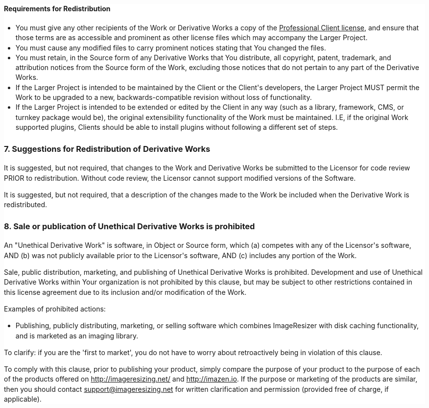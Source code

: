 #### Requirements for Redistribution

* You must give any other recipients of the Work or Derivative Works a copy of the [Professional Client license][proclient], and ensure that those terms are as accessible and prominent as other license files which may accompany the Larger Project.
* You must cause any modified files to carry prominent notices stating that You changed the files.
* You must retain, in the Source form of any Derivative Works that You distribute, all copyright, patent, trademark, and attribution notices from the Source form of the Work, excluding those notices that do not pertain to any part of the Derivative Works.
* If the Larger Project is intended to be maintained by the Client or the Client's developers, the Larger Project MUST permit the Work to be upgraded to a new, backwards-compatible revision without loss of functionality.
* If the Larger Project is intended to be extended or edited by the Client in any way (such as a library, framework, CMS, or turnkey package would be), the original extensibility functionality of the Work must be maintained. I.E, if the original Work supported plugins, Clients should be able to install plugins without following a different set of steps.

### 7. Suggestions for Redistribution of Derivative Works

It is suggested, but not required, that changes to the Work and Derivative Works be submitted to the Licensor for code review PRIOR to redistribution. Without code review, the Licensor cannot support modified versions of the Software.

It is suggested, but not required, that a description of the changes made to the Work be included when the Derivative Work is redistributed.


### 8. Sale or publication of Unethical Derivative Works is prohibited 

An "Unethical Derivative Work" is software, in Object or Source form, which (a) competes with any of the Licensor's software, AND (b) was not publicly available prior to the Licensor's software, AND (c) includes any portion of the Work. 

Sale, public distribution, marketing, and publishing of Unethical Derivative Works is prohibited. Development and use of Unethical Derivative Works within Your organization is not prohibited by this clause, but may be subject to other restrictions contained in this license agreement due to its inclusion and/or modification of the Work.

Examples of prohibited actions: 

* Publishing, publicly distributing, marketing, or selling software which combines ImageResizer with disk caching functionality, and is marketed as an imaging library.

To clarify: if you are the 'first to market', you do not have to worry about retroactively being in violation of this clause. 

To comply with this clause, prior to publishing your product, simply compare the purpose of your  product 
to the purpose of each of the products offered on <http://imageresizing.net/> and <http://imazen.io>.
If the purpose or marketing of the products are similar, then you should contact 
support@imageresizing.net for written clarification and permission (provided free of charge, if applicable).


[freedom]: /licenses/freedom  "Resizer Freedom License"
[trial]: /licenses/trial  "Resizer Trial License"
[pro]: /licenses/pro  "Resizer Professional License"
[proclient]: /licenses/proclient  "Resizer Professional Client License"
[enterprise]: /licenses/enterprise  "Resizer Enterprise License"
[oem]: /licenses/oem  "Resizer OEM License"